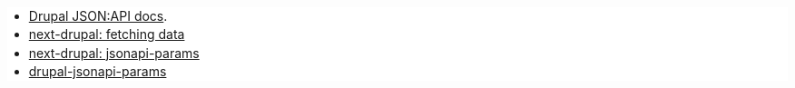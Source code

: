 - [Drupal JSON:API docs](https://www.drupal.org/docs/core-modules-and-themes/core-modules/jsonapi-module/api-overview).
- [next-drupal: fetching data](https://next-drupal.org/docs/fetching-resources)
- [next-drupal: jsonapi-params](https://next-drupal.org/guides/jsonapi-params)
- [drupal-jsonapi-params](https://github.com/d34dman/drupal-jsonapi-params)
